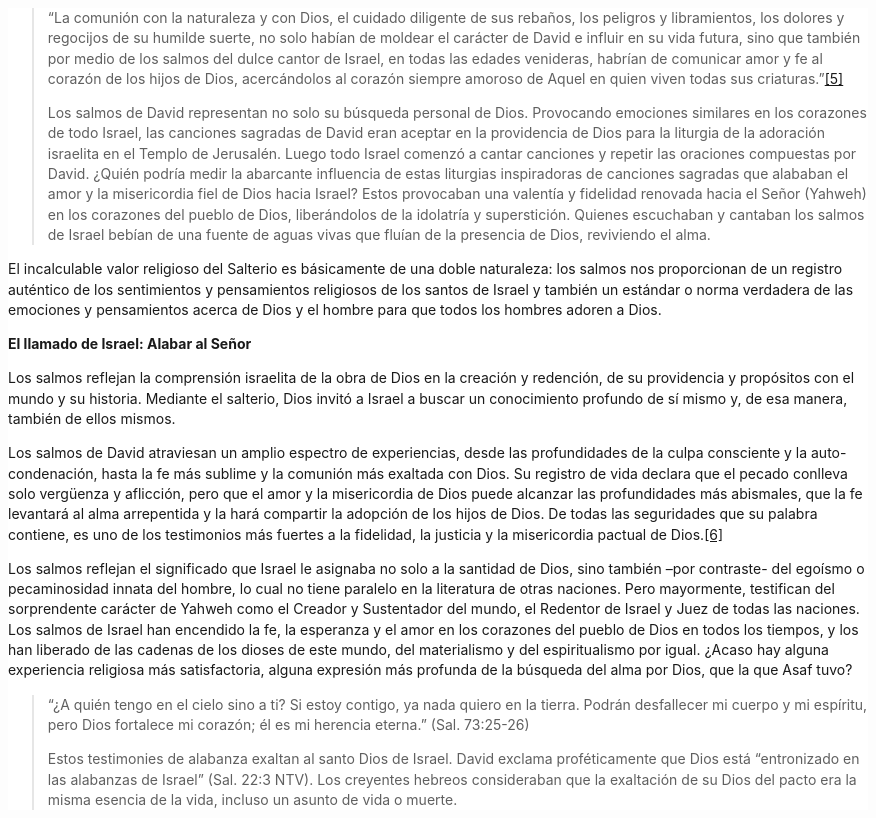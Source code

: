  
>  “La comunión con la naturaleza y con Dios, el cuidado diligente de sus rebaños, los peligros y libramientos, los dolores y regocijos de su humilde suerte, no solo habían de moldear el carácter de David e influir en su vida futura, sino que también por medio de los salmos del dulce cantor de Israel, en todas las edades venideras, habrían de comunicar amor y fe al corazón de los hijos de Dios, acercándolos al corazón siempre amoroso de Aquel en quien viven todas sus criaturas.”[[5]](#fn5)
> 
>   Los salmos de David representan no solo su búsqueda personal de Dios. Provocando emociones similares en los corazones de todo Israel, las canciones sagradas de David eran aceptar en la providencia de Dios para la liturgia de la adoración israelita en el Templo de Jerusalén. Luego todo Israel comenzó a cantar canciones y repetir las oraciones compuestas por David. ¿Quién podría medir la abarcante influencia de estas liturgias inspiradoras de canciones sagradas que alababan el amor y la misericordia fiel de Dios hacia Israel? Estos provocaban una valentía y fidelidad renovada hacia el Señor (Yahweh) en los corazones del pueblo de Dios, liberándolos de la idolatría y superstición. Quienes escuchaban y cantaban los salmos de Israel bebían de una fuente de aguas vivas que fluían de la presencia de Dios, reviviendo el alma.

 El incalculable valor religioso del Salterio es básicamente de una doble naturaleza: los salmos nos proporcionan de un registro auténtico de los sentimientos y pensamientos religiosos de los santos de Israel y también un estándar o norma verdadera de las emociones y pensamientos acerca de Dios y el hombre para que todos los hombres adoren a Dios.

 **El llamado de Israel: Alabar al Señor**  
  
 Los salmos reflejan la comprensión israelita de la obra de Dios en la creación y redención, de su providencia y propósitos con el mundo y su historia. Mediante el salterio, Dios invitó a Israel a buscar un conocimiento profundo de sí mismo y, de esa manera, también de ellos mismos.

 Los salmos de David atraviesan un amplio espectro de experiencias, desde las profundidades de la culpa consciente y la auto-condenación, hasta la fe más sublime y la comunión más exaltada con Dios. Su registro de vida declara que el pecado conlleva solo vergüenza y aflicción, pero que el amor y la misericordia de Dios puede alcanzar las profundidades más abismales, que la fe levantará al alma arrepentida y la hará compartir la adopción de los hijos de Dios. De todas las seguridades que su palabra contiene, es uno de los testimonios más fuertes a la fidelidad, la justicia y la misericordia pactual de Dios.[[6]](#fn6)

 Los salmos reflejan el significado que Israel le asignaba no solo a la santidad de Dios, sino también –por contraste- del egoísmo o pecaminosidad innata del hombre, lo cual no tiene paralelo en la literatura de otras naciones. Pero mayormente, testifican del sorprendente carácter de Yahweh como el Creador y Sustentador del mundo, el Redentor de Israel y Juez de todas las naciones. Los salmos de Israel han encendido la fe, la esperanza y el amor en los corazones del pueblo de Dios en todos los tiempos, y los han liberado de las cadenas de los dioses de este mundo, del materialismo y del espiritualismo por igual. ¿Acaso hay alguna experiencia religiosa más satisfactoria, alguna expresión más profunda de la búsqueda del alma por Dios, que la que Asaf tuvo?

 
>  “¿A quién tengo en el cielo sino a ti? Si estoy contigo, ya nada quiero en la tierra. Podrán desfallecer mi cuerpo y mi espíritu, pero Dios fortalece mi corazón; él es mi herencia eterna.” (Sal. 73:25-26)
> 
>   Estos testimonies de alabanza exaltan al santo Dios de Israel. David exclama proféticamente que Dios está “entronizado en las alabanzas de Israel” (Sal. 22:3 NTV). Los creyentes hebreos consideraban que la exaltación de su Dios del pacto era la misma esencia de la vida, incluso un asunto de vida o muerte.
